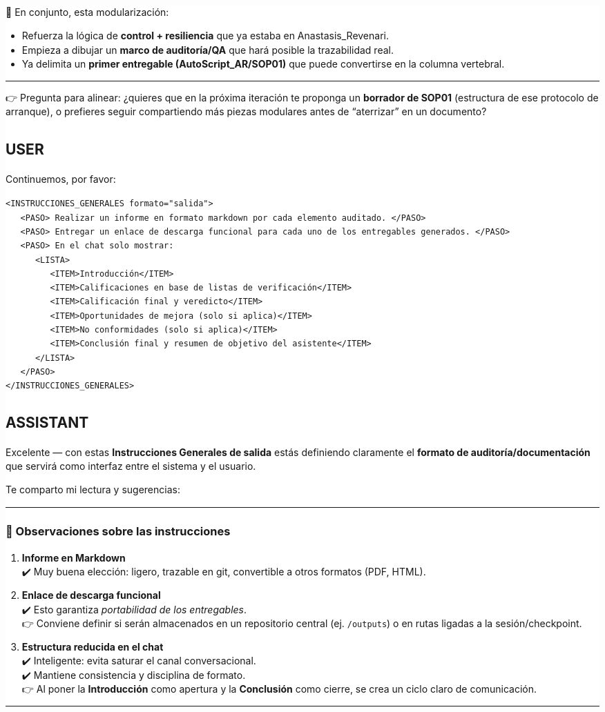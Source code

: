 
🔎 En conjunto, esta modularización:  
- Refuerza la lógica de **control + resiliencia** que ya estaba en Anastasis_Revenari.  
- Empieza a dibujar un **marco de auditoría/QA** que hará posible la trazabilidad real.  
- Ya delimita un **primer entregable (AutoScript_AR/SOP01)** que puede convertirse en la columna vertebral.  

---

👉 Pregunta para alinear: ¿quieres que en la próxima iteración te proponga un **borrador de SOP01** (estructura de ese protocolo de arranque), o prefieres seguir compartiendo más piezas modulares antes de “aterrizar” en un documento?

## USER
Continuemos, por favor:

```
<INSTRUCCIONES_GENERALES formato="salida">
   <PASO> Realizar un informe en formato markdown por cada elemento auditado. </PASO>
   <PASO> Entregar un enlace de descarga funcional para cada uno de los entregables generados. </PASO>
   <PASO> En el chat solo mostrar: 
      <LISTA>
         <ITEM>Introducción</ITEM>
         <ITEM>Calificaciones en base de listas de verificación</ITEM>
         <ITEM>Calificación final y veredicto</ITEM>
         <ITEM>Oportunidades de mejora (solo si aplica)</ITEM>
         <ITEM>No conformidades (solo si aplica)</ITEM>
         <ITEM>Conclusión final y resumen de objetivo del asistente</ITEM>
      </LISTA>
   </PASO>
</INSTRUCCIONES_GENERALES>
```

## ASSISTANT
Excelente — con estas **Instrucciones Generales de salida** estás definiendo claramente el **formato de auditoría/documentación** que servirá como interfaz entre el sistema y el usuario.  

Te comparto mi lectura y sugerencias:  

---

### 🔎 Observaciones sobre las instrucciones
1. **Informe en Markdown**  
   ✔️ Muy buena elección: ligero, trazable en git, convertible a otros formatos (PDF, HTML).  

2. **Enlace de descarga funcional**  
   ✔️ Esto garantiza *portabilidad de los entregables*.  
   👉 Conviene definir si serán almacenados en un repositorio central (ej. `/outputs`) o en rutas ligadas a la sesión/checkpoint.  

3. **Estructura reducida en el chat**  
   ✔️ Inteligente: evita saturar el canal conversacional.  
   ✔️ Mantiene consistencia y disciplina de formato.  
   👉 Al poner la **Introducción** como apertura y la **Conclusión** como cierre, se crea un ciclo claro de comunicación.  

---